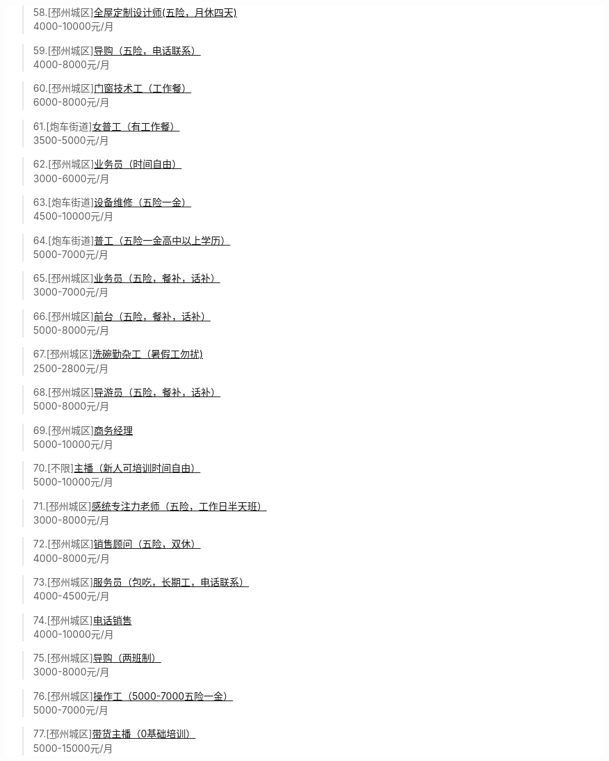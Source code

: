 >58.[邳州城区][全屋定制设计师(五险，月休四天)](https://www.pizhouzhipin.com/job/19884)<br>
>4000-10000元/月

>59.[邳州城区][导购（五险，电话联系）](https://www.pizhouzhipin.com/job/7400)<br>
>4000-8000元/月

>60.[邳州城区][门窗技术工（工作餐）](https://www.pizhouzhipin.com/job/18821)<br>
>6000-8000元/月

>61.[炮车街道][女普工（有工作餐）](https://www.pizhouzhipin.com/job/25943)<br>
>3500-5000元/月

>62.[邳州城区][业务员（时间自由）](https://www.pizhouzhipin.com/job/19026)<br>
>3000-6000元/月

>63.[炮车街道][设备维修（五险一金）](https://www.pizhouzhipin.com/job/24543)<br>
>4500-10000元/月

>64.[炮车街道][普工（五险一金高中以上学历）](https://www.pizhouzhipin.com/job/21085)<br>
>5000-7000元/月

>65.[邳州城区][业务员（五险，餐补，话补）](https://www.pizhouzhipin.com/job/10797)<br>
>3000-7000元/月

>66.[邳州城区][前台（五险，餐补，话补）](https://www.pizhouzhipin.com/job/10795)<br>
>5000-8000元/月

>67.[邳州城区][洗碗勤杂工（暑假工勿扰)](https://www.pizhouzhipin.com/job/23629)<br>
>2500-2800元/月

>68.[邳州城区][导游员（五险，餐补，话补）](https://www.pizhouzhipin.com/job/10793)<br>
>5000-8000元/月

>69.[邳州城区][商务经理](https://www.pizhouzhipin.com/job/28762)<br>
>5000-10000元/月

>70.[不限][主播（新人可培训时间自由）](https://www.pizhouzhipin.com/job/28059)<br>
>5000-10000元/月

>71.[邳州城区][感统专注力老师（五险，工作日半天班）](https://www.pizhouzhipin.com/job/21797)<br>
>3000-8000元/月

>72.[邳州城区][销售顾问（五险，双休）](https://www.pizhouzhipin.com/job/28564)<br>
>4000-8000元/月

>73.[邳州城区][服务员（包吃，长期工，电话联系）](https://www.pizhouzhipin.com/job/18321)<br>
>4000-4500元/月

>74.[邳州城区][电话销售](https://www.pizhouzhipin.com/job/10504)<br>
>4000-10000元/月

>75.[邳州城区][导购（两班制）](https://www.pizhouzhipin.com/job/10361)<br>
>3000-8000元/月

>76.[邳州城区][操作工（5000-7000五险一金）](https://www.pizhouzhipin.com/job/20563)<br>
>5000-7000元/月

>77.[邳州城区][带货主播（0基础培训）](https://www.pizhouzhipin.com/job/29451)<br>
>5000-15000元/月
